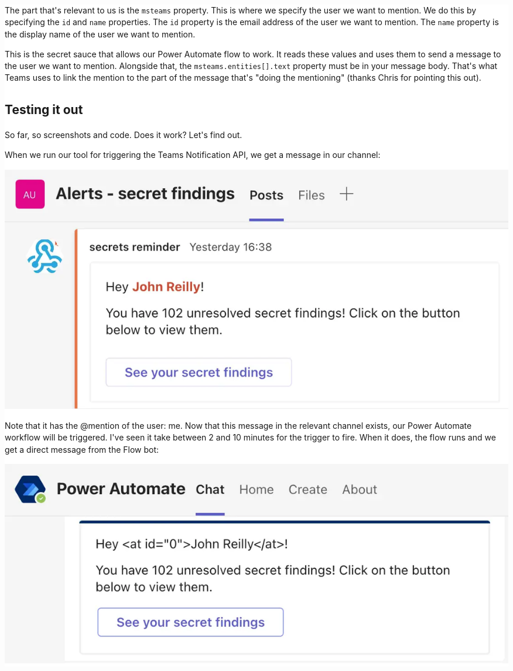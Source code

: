 The part that's relevant to us is the `msteams` property. This is where we specify the user we want to mention. We do this by specifying the `id` and `name` properties. The `id` property is the email address of the user we want to mention. The `name` property is the display name of the user we want to mention.

This is the secret sauce that allows our Power Automate flow to work. It reads these values and uses them to send a message to the user we want to mention. Alongside that, the `msteams.entities[].text` property must be in your message body. That's what Teams uses to link the mention to the part of the message that's "doing the mentioning" (thanks Chris for pointing this out).

## Testing it out

So far, so screenshots and code. Does it work? Let's find out.

When we run our tool for triggering the Teams Notification API, we get a message in our channel:

![screenshot of the adaptive card in the shared teams channel](screenshot-adaptive-card-in-channel.webp)

Note that it has the @mention of the user: me. Now that this message in the relevant channel exists, our Power Automate workflow will be triggered. I've seen it take between 2 and 10 minutes for the trigger to fire. When it does, the flow runs and we get a direct message from the Flow bot:

![screenshot of the adaptive card in a teams direct chat](screenshot-teams-direct-message.webp)
